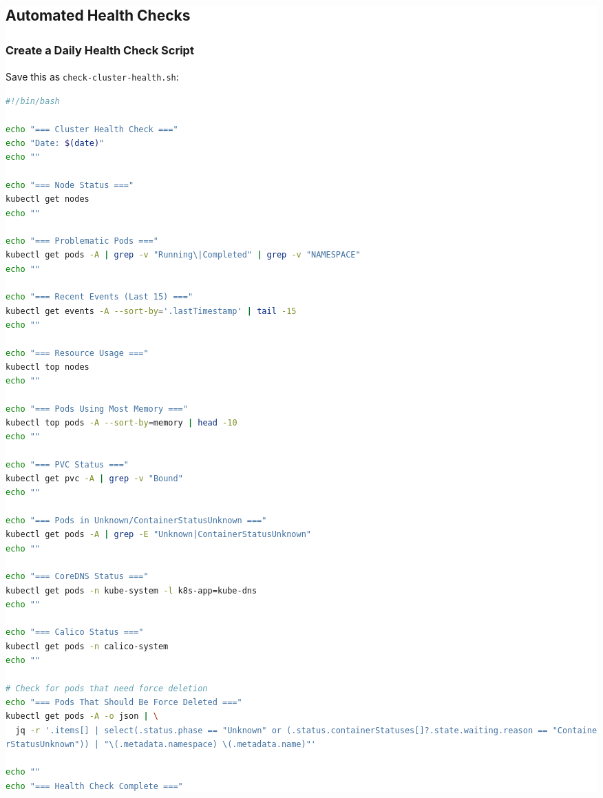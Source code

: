 
## Automated Health Checks

### Create a Daily Health Check Script

Save this as `check-cluster-health.sh`:

```bash
#!/bin/bash

echo "=== Cluster Health Check ==="
echo "Date: $(date)"
echo ""

echo "=== Node Status ==="
kubectl get nodes
echo ""

echo "=== Problematic Pods ==="
kubectl get pods -A | grep -v "Running\|Completed" | grep -v "NAMESPACE"
echo ""

echo "=== Recent Events (Last 15) ==="
kubectl get events -A --sort-by='.lastTimestamp' | tail -15
echo ""

echo "=== Resource Usage ==="
kubectl top nodes
echo ""

echo "=== Pods Using Most Memory ==="
kubectl top pods -A --sort-by=memory | head -10
echo ""

echo "=== PVC Status ==="
kubectl get pvc -A | grep -v "Bound"
echo ""

echo "=== Pods in Unknown/ContainerStatusUnknown ==="
kubectl get pods -A | grep -E "Unknown|ContainerStatusUnknown"
echo ""

echo "=== CoreDNS Status ==="
kubectl get pods -n kube-system -l k8s-app=kube-dns
echo ""

echo "=== Calico Status ==="
kubectl get pods -n calico-system
echo ""

# Check for pods that need force deletion
echo "=== Pods That Should Be Force Deleted ==="
kubectl get pods -A -o json | \
  jq -r '.items[] | select(.status.phase == "Unknown" or (.status.containerStatuses[]?.state.waiting.reason == "ContainerStatusUnknown")) | "\(.metadata.namespace) \(.metadata.name)"'

echo ""
echo "=== Health Check Complete ==="
```

